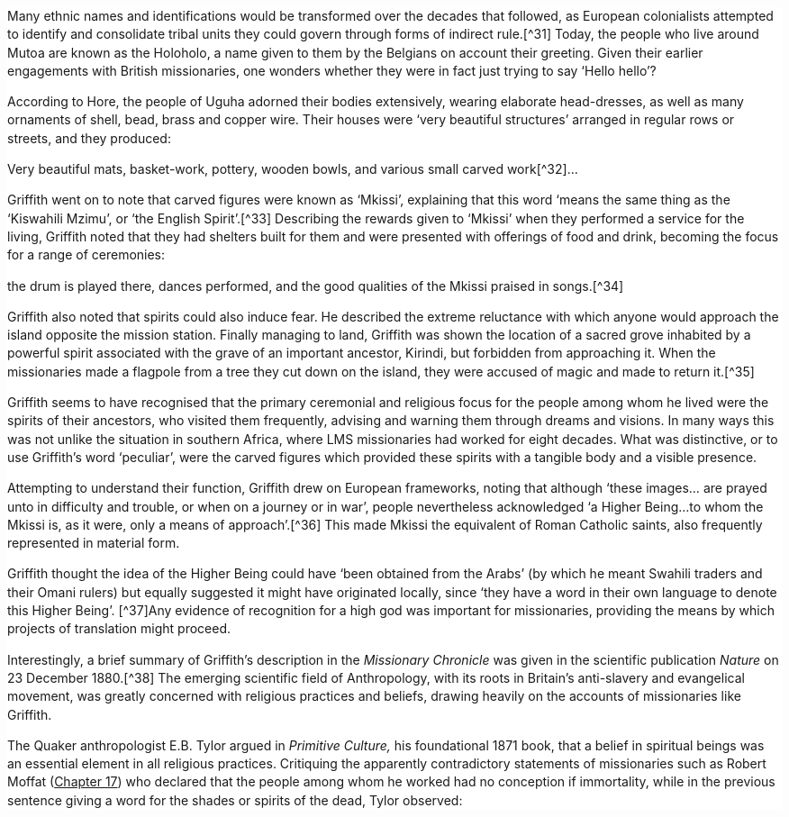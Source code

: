 Many ethnic names and identifications would be transformed over the decades that followed, as European colonialists attempted to identify and consolidate tribal units they could govern through forms of indirect rule.[^⁠31] Today, the people who live around Mutoa are known as the Holoholo, a name given to them by the Belgians on account their greeting. Given their earlier engagements with British missionaries, one wonders whether they were in fact just trying to say ‘Hello hello’?

According to Hore, the people of Uguha adorned their bodies extensively, wearing elaborate head-dresses, as well as many ornaments of shell, bead, brass and copper wire. Their houses were ‘very beautiful structures’ arranged in regular rows or streets, and they produced:

Very beautiful mats, basket-work, pottery, wooden bowls, and various small carved work[^⁠32]…

Griffith went on to note that carved figures were known as ‘Mkissi’, explaining that this word ‘means the same thing as the ‘Kiswahili Mzimu’, or ‘the English Spirit’.[^⁠33] Describing the rewards given to ‘Mkissi’ when they performed a service for the living, Griffith noted that they had shelters built for them and were presented with offerings of food and drink, becoming the focus for a range of ceremonies:

the drum is played there, dances performed, and the good qualities of the Mkissi praised in songs.[^⁠34]

Griffith also noted that spirits could also induce fear. He described the extreme reluctance with which anyone would approach the island opposite the mission station. Finally managing to land, Griffith was shown the location of a sacred grove inhabited by a powerful spirit associated with the grave of an important ancestor, Kirindi, but forbidden from approaching it. When the missionaries made a flagpole from a tree they cut down on the island, they were accused of magic and made to return it.[^⁠35]

Griffith seems to have recognised that the primary ceremonial and religious focus for the people among whom he lived were the spirits of their ancestors, who visited them frequently, advising and warning them through dreams and visions. In many ways this was not unlike the situation in southern Africa, where LMS missionaries had worked for eight decades. What was distinctive, or to use Griffith’s word ‘peculiar’, were the carved figures which provided these spirits with a tangible body and a visible presence.

Attempting to understand their function, Griffith drew on European frameworks, noting that although ‘these images… are prayed unto in difficulty and trouble, or when on a journey or in war’, people nevertheless acknowledged ‘a Higher Being…to whom the Mkissi is, as it were, only a means of approach’.[^⁠36] This made Mkissi the equivalent of Roman Catholic saints, also frequently represented in material form.

Griffith thought the idea of the Higher Being could have ‘been obtained from the Arabs’ (by which he meant Swahili traders and their Omani rulers) but equally suggested it might have originated locally, since ‘they have a word in their own language to denote this Higher Being’. [^⁠37]Any evidence of recognition for a high god was important for missionaries, providing the means by which projects of translation might proceed.

Interestingly, a brief summary of Griffith’s description in the _Missionary Chronicle_ was given in the scientific publication _Nature_ on 23 December 1880.[^⁠38] The emerging scientific field of Anthropology, with its roots in Britain’s anti-slavery and evangelical movement, was greatly concerned with religious practices and beliefs, drawing heavily on the accounts of missionaries like Griffith.

The Quaker anthropologist E.B. Tylor argued in _Primitive Culture,_ his foundational 1871 book, that a belief in spiritual beings was an essential element in all religious practices. Critiquing the apparently contradictory statements of missionaries such as Robert Moffat ([Chapter 17](https://argonauts2022.net/17-model-bechuana-house/)) who declared that the people among whom he worked had no conception if immortality, while in the previous sentence giving a word for the shades or spirits of the dead, Tylor observed:


[^1]: Hore, Edward Coode. 1892. _Tanganyika: Eleven Years in Central Africa,_ London: Edward Stanford, pp. 61-62; <https://books.google.co.uk/books?id=tGEMn9NP054C&newbks=1&newbks_redir=0&dq=edward%20hore%20tanganyika&pg=PA62#v=onepage&q&f=false>
[^2]: Walls, Andrew. 1998. Price, Roger, _Dictionary of African Christian Biography_, originally published in _Biographical Dictionary of Christian Missions_: <https://dacb.org/stories/botswana/price-roger/>
[^3]: Lovett, Richard. 1899. _The History of the London Missionary Society 1795-1895_, Volume 1, pp.649-652.
[^4]: Lovett, Richard. 1899. _The History of the London Missionary Society 1795-1895_, Volume 1, p. 649.
[^5]: Hore, Edward Coode. 1892. _Tanganyika: Eleven Years in Central Africa,_ London: Edward Stanford, p. 80: <https://books.google.co.uk/books?id=tGEMn9NP054C&newbks=1&newbks_redir=0&dq=edward%20hore%20tanganyika&pg=PA80#v=onepage&q&f=false>
[^6]: 1880\. The Central African Mission, in _Missionary Chronicle_, March 1880, pp.198-202: <https://books.google.co.uk/books?id=eisEAAAAQAAJ&newbks=1&newbks_redir=0&dq=evangelical%20magazine%20and%20missionary%20chronicle&pg=PA198#v=onepage&q&f=false>
[^7]: Lovett, Richard. 1899. _The History of the London Missionary Society 1795-1895_, Volume 1, p. 656.
[^8]: Verdcourt, B. 1993. Edward Coode Hore – 1848-1912- Collectors in East Africa – 18. _The Conchologists’ Newsletter_, No. 124, pp. 126-137: <https://conchsoc.org/collectors_east_africa/Hore-EC.php>
[^9]: Lovett, Richard. 1899. _The History of the London Missionary Society 1795-1895_, Volume 1, p. 666.
[^10]: British Museum: AOA Archives Box 53, London Missionary Society, Envelope 4, 17.
[^11]: British Museum: AOA Accessions Register.
[^12]: Livingstone, David. 1857. _Missionary Travels and Researches in South Africa_. London: John Murray: <https://books.google.co.uk/books?id=shxJAAAAcAAJ&newbks=1&newbks_redir=0&dq=livingstone%20missionary%20travels&pg=PR1#v=onepage&q&f=false>
[^13]: Monk. William. 1860. _Dr Livingstone’s Cambridge Lectures_, Cambridge: Deighton, Bell and Co., p. 326: <https://books.google.co.uk/books?id=Zs0NAAAAQAAJ&vq=oxford&pg=PA326#v=onepage&q&f=false>
[^14]: Lovett, Richard. 1899. _The History of the London Missionary Society 1795-1895_, Volume 1, p. 618-623.
[^15]: Lovett, Richard. 1899. _The History of the London Missionary Society 1795-1895_, Volume 1, p. 623.
[^16]: Jeal, Tim. 1972. _Livingstone_. Book Club Associates.
[^17]: Jeal, Tim. 1972. _Livingstone_. Book Club Associates.
[^18]: Stanley, Brian. 1987. “‘The Miser of Headingley’: Robert Arthington and the Baptist Missionary Society, 1877–1900.” Studies in Church History **24**: 371-382. doi:10.1017/S0424208400008457
[^19]: 1876\. Proposed Mission on Lake Tanganyika. _The Chronicle of the London Missionary Society_, March 1876, pp. 165-170: <https://books.google.co.uk/books?id=wyoEAAAAQAAJ&newbks=1&newbks_redir=0&dq=evangelical%20magazine&pg=PA165#v=onepage&q&f=false>
[^20]: 1880\. The Central African Mission, in _Missionary Chronicle_, March 1880, pp.198-202: <https://books.google.co.uk/books?id=eisEAAAAQAAJ&newbks=1&newbks_redir=0&dq=evangelical%20magazine%20and%20missionary%20chronicle&pg=PA198#v=onepage&q&f=false>
[^21]: Lovett, Richard. 1899. _The History of the London Missionary Society 1795-1895_, Volume 2, pp. 754-755.
[^22]: Stanley, B. (1998). “The Legacy of Robert Arthington.” International Bulletin of Missionary Research **22**(4): 166-171.
[^23]: SOAS Special Collections: CWM/LMS Central Africa Incoming BOX 3 1800, Folder 2, 19 May 1880, W. Griffiths from Uguha.
[^24]: Griffith, William. 1880. Central Africa – Religious Notions of the Waguha. _Missionary Chronicle_, December 1880, pp. 856-857: <https://books.google.co.uk/books?id=eisEAAAAQAAJ&newbks=1&newbks_redir=0&dq=evangelical%20magazine%20and%20missionary%20chronicle&pg=PA856#v=onepage&q&f=false>
[^25]: Hutley, Walter. 1881. Central Africa – Uguha and its People, in _Missionary Chronicle_, February 1881, pp. 126-132: <https://books.google.co.uk/books?id=visEAAAAQAAJ&newbks=1&newbks_redir=0&dq=evangelical%20magazine%20and%20missionary%20chronicle&pg=PA127-IA15#v=onepage&q&f=false>
[^26]: SOAS Special Collections: CWM/LMS Central Africa Incoming BOX 3 1800, Folder 2, 19 May 1880, W. Griffiths from Uguha.
[^27]: Hutley, Walter. 1881. Central Africa – Uguha and its People, in _Missionary Chronicle_, February 1881, pp. 127: <https://books.google.co.uk/books?id=visEAAAAQAAJ&newbks=1&newbks_redir=0&dq=evangelical%20magazine%20and%20missionary%20chronicle&pg=PA127-IA15#v=onepage&q&f=false>
[^28]: REF
[^29]: Reefe, Thomas O. 1981. _The Rainbow and the Kings: A History of the Luba Empire to 1891,_ Berkeley: University of California Press, p. 127: <https://books.google.co.uk/books?id=Yz8cv9-JlN0C&lpg=PR1&pg=PA127#v=onepage&q&f=false>
[^30]: Roberts, Allen F. 1989. History, Ethnicity and Change in the ‘Christian Kingdom’ of Southeastern Zaire’, in _The Creation of Tribalism in Southern Africa_, edited by Leroy Vail, pp. 193-214.
[^31]: Maxwell, D. (2016). The creation of Lubaland: missionary science and Christian literacy in the making of the Luba Katanga in Belgian Congo. Journal of Eastern African Studies, 10(3), 367–392. <https://doi.org/10.1080/17531055.2016.1254923>
[^32]: Hore, Edward Coode. 1892. _Tanganyika: Eleven Years in Central Africa,_ London: Edward Stanford, p. 159: <https://books.google.co.uk/books?id=tGEMn9NP054C&newbks=1&newbks_redir=0&dq=edward%20hore%20tanganyika&pg=PA159#v=onepage&q&f=false>
[^33]: Griffith, William. 1880. Central Africa – Religious Notions of the Waguha. _Missionary Chronicle_, December 1880, p. 856: <https://books.google.co.uk/books?id=eisEAAAAQAAJ&newbks=1&newbks_redir=0&dq=evangelical%20magazine%20and%20missionary%20chronicle&pg=PA856#v=onepage&q&f=false>
[^34]: Griffith, William. 1880. Central Africa – Religious Notions of the Waguha. _Missionary Chronicle_, December 1880, p. 857: <https://books.google.co.uk/books?id=eisEAAAAQAAJ&newbks=1&newbks_redir=0&dq=evangelical%20magazine%20and%20missionary%20chronicle&pg=PA857#v=onepage&q&f=false>
[^35]: Wolf, James B. (ed). 1976. _The Central African diaries of Walter Hutley, 1877 to 1881_. Boston University, African Studies Centre.
[^36]: Griffith, William. 1880. Central Africa – Religious Notions of the Waguha. _Missionary Chronicle_, December 1880, p. 856: <https://books.google.co.uk/books?id=eisEAAAAQAAJ&newbks=1&newbks_redir=0&dq=evangelical%20magazine%20and%20missionary%20chronicle&pg=PA856#v=onepage&q&f=false>
[^37]: Griffith, William. 1880. Central Africa – Religious Notions of the Waguha. _Missionary Chronicle_, December 1880, p. 856: <https://books.google.co.uk/books?id=eisEAAAAQAAJ&newbks=1&newbks_redir=0&dq=evangelical%20magazine%20and%20missionary%20chronicle&pg=PA856#v=onepage&q&f=false>
[^38]: 1880\. Geographical Notes, in _Nature_, 23 December 1880, p. 185: <https://www.nature.com/articles/023184b0.pdf>
[^39]: Tylor, E.B. 1871. _Primitive Culture: Researches into the Development of Mythology, Philosophy, Religion, Language, Art, and Custom._ John Murray. Volume 1, _p.420:_ <https://books.google.co.uk/books?id=JGTOJaCMAeQC&newbks=1&newbks_redir=0&dq=e%20b%20tylor%20primitive%20culture%20animism&pg=PA420#v=onepage&q&f=false>
[^40]: Tylor, E.B. 1871. _Primitive Culture: Researches into the Development of Mythology, Philosophy, Religion, Language, Art, and Custom._ John Murray. Volume 1, _p.421:_ <https://books.google.co.uk/books?id=JGTOJaCMAeQC&newbks=1&newbks_redir=0&dq=e%20b%20tylor%20primitive%20culture%20animism&pg=PA421#v=onepage&q&f=false>
[^41]: Tylor, E.B. 1871. _Primitive Culture: Researches into the Development of Mythology, Philosophy, Religion, Language, Art, and Custom._ John Murray. Volume 1, _p.421:_ <https://books.google.co.uk/books?id=JGTOJaCMAeQC&newbks=1&newbks_redir=0&dq=e%20b%20tylor%20primitive%20culture%20animism&pg=PA421#v=onepage&q&f=false>
[^42]: Tylor, E.B. 1871. _Primitive Culture: Researches into the Development of Mythology, Philosophy, Religion, Language, Art, and Custom._ John Murray. Volume 1, _p.425-426:_ <https://books.google.co.uk/books?id=JGTOJaCMAeQC&newbks=1&newbks_redir=0&dq=e%20b%20tylor%20primitive%20culture%20animism&pg=PA425#v=onepage&q&f=false>
[^43]: Tylor, E.B. 1871. _Primitive Culture: Researches into the Development of Mythology, Philosophy, Religion, Language, Art, and Custom._ John Murray. Volume 1, p.427: <https://books.google.co.uk/books?id=JGTOJaCMAeQC&newbks=1&newbks_redir=0&dq=e%20b%20tylor%20primitive%20culture%20animism&pg=PA427#v=onepage&q&f=false>
[^44]: Tylor, E.B. 1871. _Primitive Culture: Researches into the Development of Mythology, Philosophy, Religion, Language, Art, and Custom._ John Murray. Volume 1, pp. 501-502: <https://books.google.co.uk/books?id=JGTOJaCMAeQC&newbks=1&newbks_redir=0&dq=e%20b%20tylor%20primitive%20culture%20animism&pg=PA501#v=onepage&q&f=false>
[^45]: Burton, W.F.P. 1961. _Luba Religion and Magic in Custom and Belief_. Musee Royal de l’Afrique Centrale, Tervuren, p. 43.
[^46]: Burton, W.F.P. 1961. _Luba Religion and Magic in Custom and Belief_. Musee Royal de l’Afrique Centrale, Tervuren, p. 127.
[^47]: Burton, W.F.P. 1961. _Luba Religion and Magic in Custom and Belief_. Musee Royal de l’Afrique Centrale, Tervuren, p. 127.
[^48]: Roberts, Mary Nooter & Allen F. Roberts. 1996. _Memory: Luba Art and the Making of History._ The Museum for African Art, New York, p.41.
[^49]: Burton, W.F.P. 1961. _Luba Religion and Magic in Custom and Belief_. Musee Royal de l’Afrique Centrale, Tervuren, p. 131.
[^50]: Burton, W.F.P. 1961. _Luba Religion and Magic in Custom and Belief_. Musee Royal de l’Afrique Centrale, Tervuren, p. 29.
[^51]: Wolf, James B. (ed). 1976. _The Central African diaries of Walter Hutley, 1877 to 1881_. Boston University, African Studies Centre, p. 168, p. 191.
[^52]: 1883. _The Operations of the Association Internationale Africaine and of the Comité D’Études du Haut Congo from December 1877, to October 1882._ E & F.N. Spon: London, pp. 8-9; Rankin, L.K. 1882. ‘The Elephant Experiment in Africa; a brief account of the Belgian Elephant Expedition on the margcrom Dar-es-Salaam to Mpwapwa’, in _Proceedings of the Royal Geographical Society_ 4 (5), pp. 273-289: <https://www.jstor.org/stable/1800222>
[^53]: Wolf, James B. (ed). 1976. _The Central African diaries of Walter Hutley, 1877 to 1881_. Boston University, African Studies Centre, p. 192, p. 197, p. 199, p. 206.
[^54]: Wolf, James B. (ed). 1976. _The Central African diaries of Walter Hutley, 1877 to 1881_. Boston University, African Studies Centre, p. 202.
[^55]: Wolf, James B. (ed). 1976. _The Central African diaries of Walter Hutley, 1877 to 1881_. Boston University, African Studies Centre, p. 206.
[^56]: Wolf, James B. (ed). 1976. _The Central African diaries of Walter Hutley, 1877 to 1881_. Boston University, African Studies Centre, p. 206.
[^57]: Hore, Edward Coode. 1882. ‘Lake Tanganyika’. Proceedings of the Royal Geographical Society and Monthly Record of Geography, 4(1), 1–28. <https://doi.org/10.2307/1800609>, p. 7.
[^58]: Hore, Edward Coode. 1882. ‘Lake Tanganyika’. Proceedings of the Royal Geographical Society and Monthly Record of Geography, 4(1), 1–28. <https://doi.org/10.2307/1800609>, p. 7.
[^59]: Rabaud, Alfred. 1880. _L’Abbe Debase et sa mission g_é_ographique et scientifique dans l’Afrique centrale_. Barlatier-Feissat, Marseille; Thomson, Joseph. 1881. _To the Central African Lakes and Back: The Narrative of the Royal Geographical Society’s East Central African Expedition, 1878-1880,_ Volume 2. London: Sampson Low, Marston, Searle and Rivingon; 1880. Geographical Notes, in _Proceedings of the Royal Geographical Society_, Vol. 2, No. 9 (September 1880), pp. 556-572: <https://www.jstor.org/stable/1800420?seq=1>
[^60]: Thomson, Joseph. 1881. _To the Central African Lakes and Back: The Narrative of the Royal Geographical Society’s East Central African Expedition, 1878-1880._ London: Sampson Low, Marston, Searle and Rivingon.
[^61]: Wolf, James B. (ed). 1976. _The Central African diaries of Walter Hutley, 1877 to 1881_. Boston University, African Studies Centre, p. 257.
[^62]: 1897\. Odds and Ends from our Museum. _News from Afar_. March 1897, p. 46.
[^63]: Wolf, James B. (ed). 1976. _The Central African diaries of Walter Hutley, 1877 to 1881_. Boston University, African Studies Centre, p. 269.
[^64]: Burton, W.F.P. 1961. _Luba Religion and Magic in Custom and Belief_. Musee Royal de l’Afrique Centrale, Tervuren, p. 127.
[^65]: Salmon, André. 1920. ‘Negro Art’, in _The Burlington Magazine for Connoisseurs_ 36 (205), pp. 165-167: <https://www.jstor.org/stable/860977>
